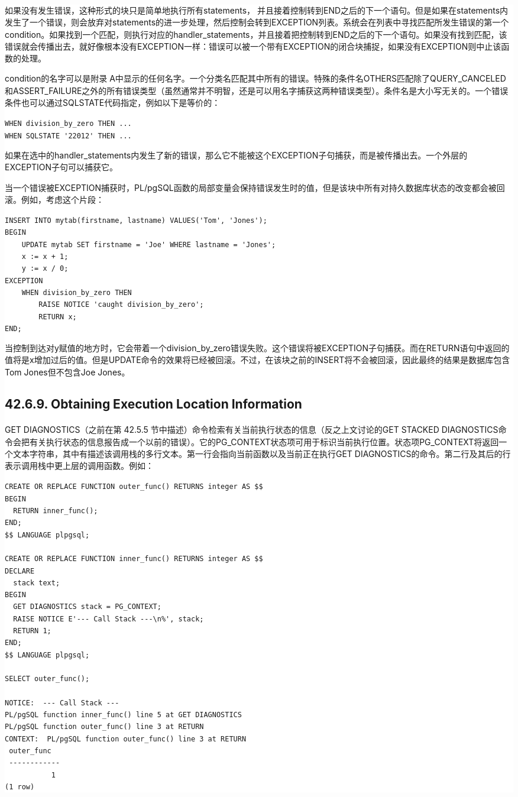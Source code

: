 如果没有发生错误，这种形式的块只是简单地执行所有statements， 并且接着控制转到END之后的下一个语句。但是如果在statements内发生了一个错误，则会放弃对statements的进一步处理，然后控制会转到EXCEPTION列表。系统会在列表中寻找匹配所发生错误的第一个condition。如果找到一个匹配，则执行对应的handler_statements，并且接着把控制转到END之后的下一个语句。如果没有找到匹配，该错误就会传播出去，就好像根本没有EXCEPTION一样：错误可以被一个带有EXCEPTION的闭合块捕捉，如果没有EXCEPTION则中止该函数的处理。

condition的名字可以是附录 A中显示的任何名字。一个分类名匹配其中所有的错误。特殊的条件名OTHERS匹配除了QUERY_CANCELED和ASSERT_FAILURE之外的所有错误类型（虽然通常并不明智，还是可以用名字捕获这两种错误类型）。条件名是大小写无关的。一个错误条件也可以通过SQLSTATE代码指定，例如以下是等价的：
```
WHEN division_by_zero THEN ...
WHEN SQLSTATE '22012' THEN ...
```

如果在选中的handler_statements内发生了新的错误，那么它不能被这个EXCEPTION子句捕获，而是被传播出去。一个外层的EXCEPTION子句可以捕获它。

当一个错误被EXCEPTION捕获时，PL/pgSQL函数的局部变量会保持错误发生时的值，但是该块中所有对持久数据库状态的改变都会被回滚。例如，考虑这个片段：
```
INSERT INTO mytab(firstname, lastname) VALUES('Tom', 'Jones');
BEGIN
    UPDATE mytab SET firstname = 'Joe' WHERE lastname = 'Jones';
    x := x + 1;
    y := x / 0;
EXCEPTION
    WHEN division_by_zero THEN
        RAISE NOTICE 'caught division_by_zero';
        RETURN x;
END;
```

当控制到达对y赋值的地方时，它会带着一个division_by_zero错误失败。这个错误将被EXCEPTION子句捕获。而在RETURN语句中返回的值将是x增加过后的值。但是UPDATE命令的效果将已经被回滚。不过，在该块之前的INSERT将不会被回滚，因此最终的结果是数据库包含Tom Jones但不包含Joe Jones。



##  42.6.9. Obtaining Execution Location Information

GET DIAGNOSTICS（之前在第 42.5.5 节中描述）命令检索有关当前执行状态的信息（反之上文讨论的GET STACKED DIAGNOSTICS命令会把有关执行状态的信息报告成一个以前的错误）。它的PG_CONTEXT状态项可用于标识当前执行位置。状态项PG_CONTEXT将返回一个文本字符串，其中有描述该调用栈的多行文本。第一行会指向当前函数以及当前正在执行GET DIAGNOSTICS的命令。第二行及其后的行表示调用栈中更上层的调用函数。例如：

```
CREATE OR REPLACE FUNCTION outer_func() RETURNS integer AS $$
BEGIN
  RETURN inner_func();
END;
$$ LANGUAGE plpgsql;

CREATE OR REPLACE FUNCTION inner_func() RETURNS integer AS $$
DECLARE
  stack text;
BEGIN
  GET DIAGNOSTICS stack = PG_CONTEXT;
  RAISE NOTICE E'--- Call Stack ---\n%', stack;
  RETURN 1;
END;
$$ LANGUAGE plpgsql;

SELECT outer_func();

NOTICE:  --- Call Stack ---
PL/pgSQL function inner_func() line 5 at GET DIAGNOSTICS
PL/pgSQL function outer_func() line 3 at RETURN
CONTEXT:  PL/pgSQL function outer_func() line 3 at RETURN
 outer_func
 ------------
           1
(1 row)
```
